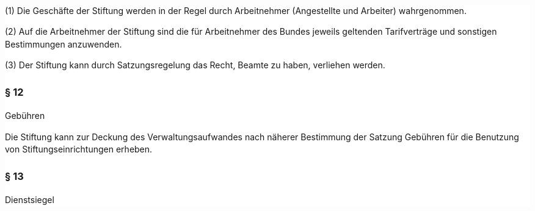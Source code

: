 <div>

<div class="jnhtml">

<div>

<div class="jurAbsatz">

(1) Die Geschäfte der Stiftung werden in der Regel durch Arbeitnehmer
(Angestellte und Arbeiter) wahrgenommen.

</div>

<div class="jurAbsatz">

(2) Auf die Arbeitnehmer der Stiftung sind die für Arbeitnehmer des
Bundes jeweils geltenden Tarifverträge und sonstigen Bestimmungen
anzuwenden.

</div>

<div class="jurAbsatz">

(3) Der Stiftung kann durch Satzungsregelung das Recht, Beamte zu haben,
verliehen werden.

</div>

</div>

</div>

</div>

<span id="BJNR313800994BJNE001200320.html"></span>

### § 12  
Gebühren

<div>

<div class="jnhtml">

<div>

<div class="jurAbsatz">

Die Stiftung kann zur Deckung des Verwaltungsaufwandes nach näherer
Bestimmung der Satzung Gebühren für die Benutzung von
Stiftungseinrichtungen erheben.

</div>

</div>

</div>

</div>

<span id="BJNR313800994BJNE001300320.html"></span>

### § 13  
Dienstsiegel
